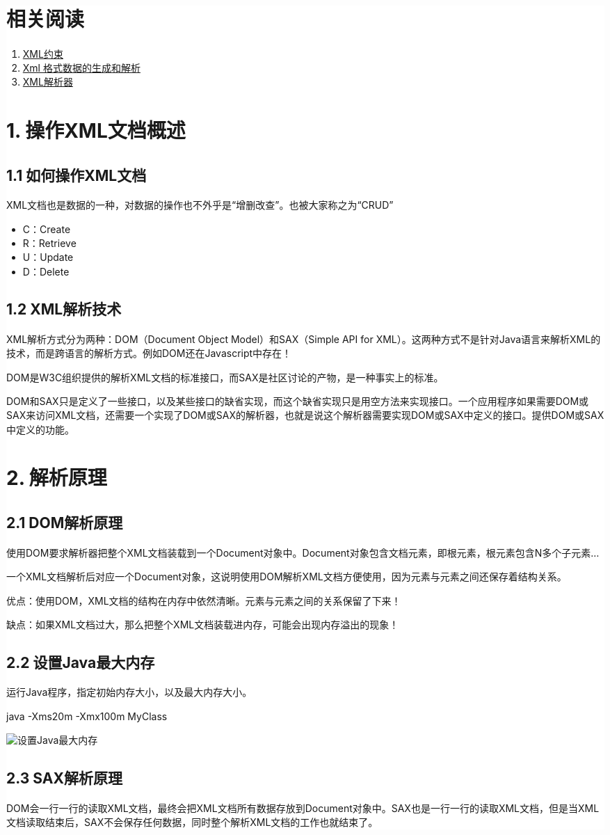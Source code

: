 # 相关阅读

1. [XML约束](http://blog.csdn.net/axi295309066/article/details/52761609)
2. [Xml 格式数据的生成和解析](http://blog.csdn.net/axi295309066/article/details/52760959)
3. [XML解析器](http://blog.csdn.net/axi295309066/article/details/52761771)

# 1. 操作XML文档概述

## 1.1 如何操作XML文档

XML文档也是数据的一种，对数据的操作也不外乎是“增删改查”。也被大家称之为“CRUD”

- C：Create
- R：Retrieve
- U：Update
- D：Delete

## 1.2 XML解析技术

XML解析方式分为两种：DOM（Document Object Model）和SAX（Simple API for XML）。这两种方式不是针对Java语言来解析XML的技术，而是跨语言的解析方式。例如DOM还在Javascript中存在！

DOM是W3C组织提供的解析XML文档的标准接口，而SAX是社区讨论的产物，是一种事实上的标准。

DOM和SAX只是定义了一些接口，以及某些接口的缺省实现，而这个缺省实现只是用空方法来实现接口。一个应用程序如果需要DOM或SAX来访问XML文档，还需要一个实现了DOM或SAX的解析器，也就是说这个解析器需要实现DOM或SAX中定义的接口。提供DOM或SAX中定义的功能。

# 2. 解析原理

## 2.1 DOM解析原理

使用DOM要求解析器把整个XML文档装载到一个Document对象中。Document对象包含文档元素，即根元素，根元素包含N多个子元素…

一个XML文档解析后对应一个Document对象，这说明使用DOM解析XML文档方便使用，因为元素与元素之间还保存着结构关系。

优点：使用DOM，XML文档的结构在内存中依然清晰。元素与元素之间的关系保留了下来！

缺点：如果XML文档过大，那么把整个XML文档装载进内存，可能会出现内存溢出的现象！

## 2.2 设置Java最大内存

运行Java程序，指定初始内存大小，以及最大内存大小。

java -Xms20m -Xmx100m MyClass

![设置Java最大内存](http://img.blog.csdn.net/20161008232212197)

## 2.3 SAX解析原理

DOM会一行一行的读取XML文档，最终会把XML文档所有数据存放到Document对象中。SAX也是一行一行的读取XML文档，但是当XML文档读取结束后，SAX不会保存任何数据，同时整个解析XML文档的工作也就结束了。
